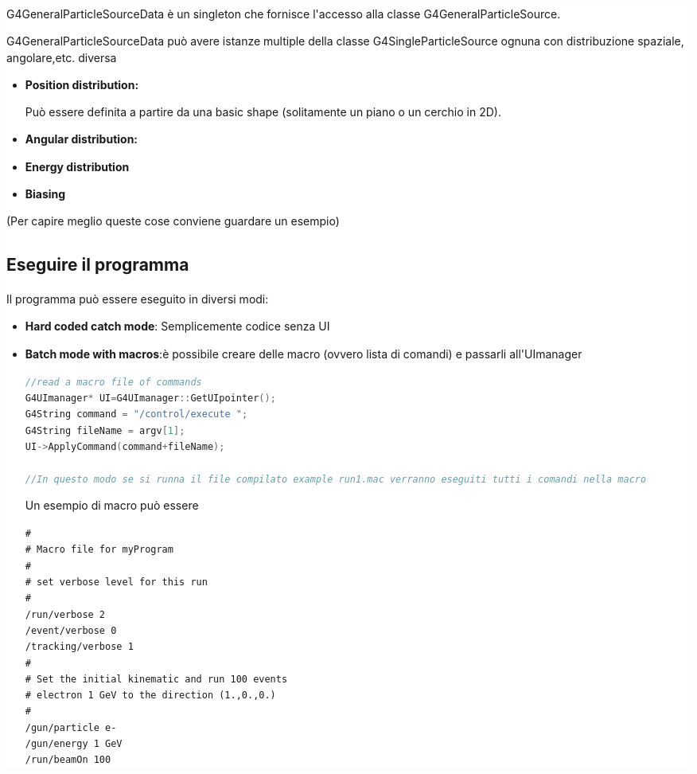 G4GeneralParticleSourceData è un singleton che fornisce l'accesso alla classe G4GeneralParticleSource.

G4GeneralParticleSourceData può avere istanze multiple della classe G4SingleParticleSource ognuna con distribuzione spaziale, angolare,etc. diversa

- **Position distribution:**

  Può essere definita a partire da una basic shape (solitamente un piano o un cerchio in 2D). 

- **Angular distribution:**

- **Energy distribution**

- **Biasing**

(Per capire meglio queste cose conviene guardare un esempio)

## Eseguire il programma

Il programma può essere eseguito in diversi modi:

- **Hard coded catch mode**: Semplicemente codice senza UI

- **Batch mode with macros**:è possibile creare delle macro (ovvero lista di comandi) e passarli all'UImanager

  ```cpp
  //read a macro file of commands
  G4UImanager* UI=G4UImanager::GetUIpointer();
  G4String command = "/control/execute ";
  G4String fileName = argv[1];
  UI->ApplyCommand(command+fileName);
  
  //In questo modo se si runna il file compilato example run1.mac verranno eseguiti tutti i comandi nella macro
  ```

  Un esempio di macro può essere

  ```
  #
  # Macro file for myProgram
  #
  # set verbose level for this run
  #
  /run/verbose 2
  /event/verbose 0
  /tracking/verbose 1
  #
  # Set the initial kinematic and run 100 events
  # electron 1 GeV to the direction (1.,0.,0.)
  #
  /gun/particle e-
  /gun/energy 1 GeV
  /run/beamOn 100
  ```
